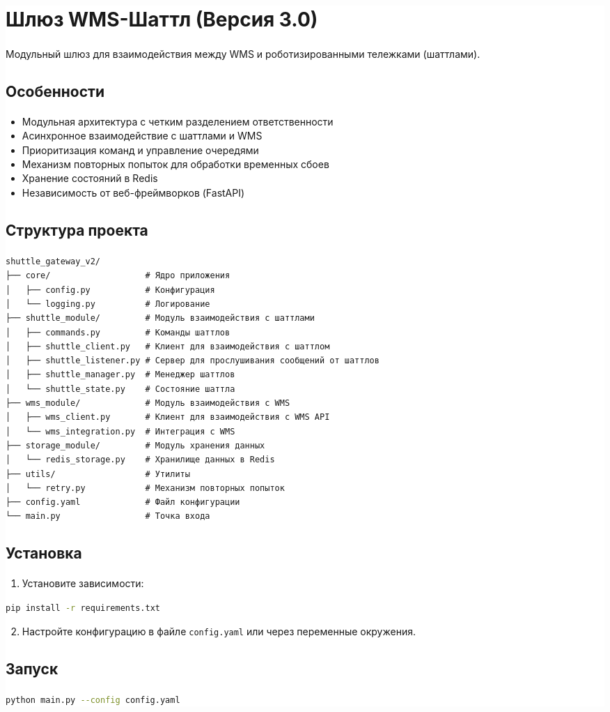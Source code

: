# Шлюз WMS-Шаттл (Версия 3.0)

Модульный шлюз для взаимодействия между WMS и роботизированными тележками (шаттлами).

## Особенности

- Модульная архитектура с четким разделением ответственности
- Асинхронное взаимодействие с шаттлами и WMS
- Приоритизация команд и управление очередями
- Механизм повторных попыток для обработки временных сбоев
- Хранение состояний в Redis
- Независимость от веб-фреймворков (FastAPI)

## Структура проекта

```
shuttle_gateway_v2/
├── core/                   # Ядро приложения
│   ├── config.py           # Конфигурация
│   └── logging.py          # Логирование
├── shuttle_module/         # Модуль взаимодействия с шаттлами
│   ├── commands.py         # Команды шаттлов
│   ├── shuttle_client.py   # Клиент для взаимодействия с шаттлом
│   ├── shuttle_listener.py # Сервер для прослушивания сообщений от шаттлов
│   ├── shuttle_manager.py  # Менеджер шаттлов
│   └── shuttle_state.py    # Состояние шаттла
├── wms_module/             # Модуль взаимодействия с WMS
│   ├── wms_client.py       # Клиент для взаимодействия с WMS API
│   └── wms_integration.py  # Интеграция с WMS
├── storage_module/         # Модуль хранения данных
│   └── redis_storage.py    # Хранилище данных в Redis
├── utils/                  # Утилиты
│   └── retry.py            # Механизм повторных попыток
├── config.yaml             # Файл конфигурации
└── main.py                 # Точка входа
```

## Установка

1. Установите зависимости:

```bash
pip install -r requirements.txt
```

2. Настройте конфигурацию в файле `config.yaml` или через переменные окружения.

## Запуск

```bash
python main.py --config config.yaml
```
